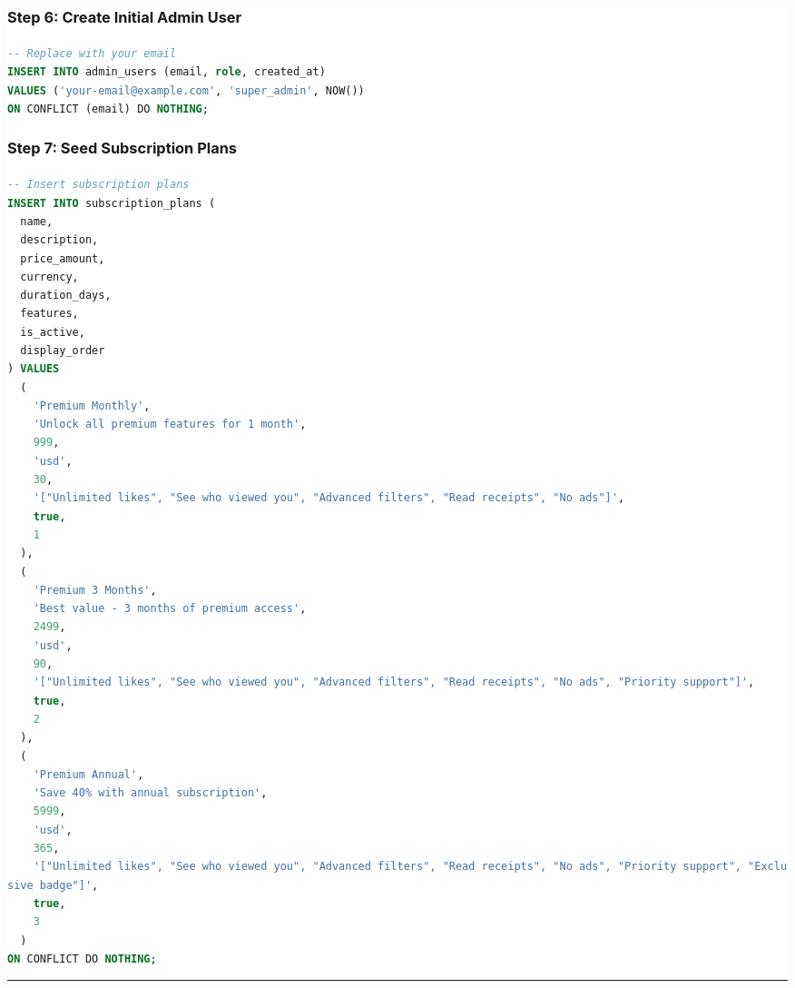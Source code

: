 ### Step 6: Create Initial Admin User

```sql
-- Replace with your email
INSERT INTO admin_users (email, role, created_at)
VALUES ('your-email@example.com', 'super_admin', NOW())
ON CONFLICT (email) DO NOTHING;
```

### Step 7: Seed Subscription Plans

```sql
-- Insert subscription plans
INSERT INTO subscription_plans (
  name,
  description,
  price_amount,
  currency,
  duration_days,
  features,
  is_active,
  display_order
) VALUES
  (
    'Premium Monthly',
    'Unlock all premium features for 1 month',
    999,
    'usd',
    30,
    '["Unlimited likes", "See who viewed you", "Advanced filters", "Read receipts", "No ads"]',
    true,
    1
  ),
  (
    'Premium 3 Months',
    'Best value - 3 months of premium access',
    2499,
    'usd',
    90,
    '["Unlimited likes", "See who viewed you", "Advanced filters", "Read receipts", "No ads", "Priority support"]',
    true,
    2
  ),
  (
    'Premium Annual',
    'Save 40% with annual subscription',
    5999,
    'usd',
    365,
    '["Unlimited likes", "See who viewed you", "Advanced filters", "Read receipts", "No ads", "Priority support", "Exclusive badge"]',
    true,
    3
  )
ON CONFLICT DO NOTHING;
```

---